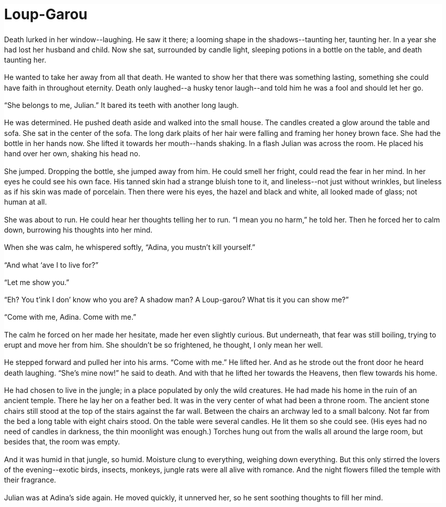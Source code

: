 # Loup-Garou

Death lurked in her window--laughing. He saw it there; a looming shape in the shadows--taunting her, taunting her. In a year she had lost her husband and child. Now she sat, surrounded by candle light, sleeping potions in a bottle on the table, and death taunting her.

He wanted to take her away from all that death. He wanted to show her that there was something lasting, something she could have faith in throughout eternity. Death only laughed--a husky tenor laugh--and told him he was a fool and should let her go.

“She belongs to me, Julian.” It bared its teeth with another long laugh.

He was determined. He pushed death aside and walked into the small house. The candles created a glow around the table and sofa. She sat in the center of the sofa. The long dark plaits of her hair were falling and framing her honey brown face. She had the bottle in her hands now. She lifted it towards her mouth--hands shaking. In a flash Julian was across the room. He placed his hand over her own, shaking his head no.

She jumped. Dropping the bottle, she jumped away from him. He could smell her fright, could read the fear in her mind. In her eyes he could see his own face. His tanned skin had a strange bluish tone to it, and lineless--not just without wrinkles, but lineless as if his skin was made of porcelain. Then there were his eyes, the hazel and black and white, all looked made of glass; not human at all.

She was about to run. He could hear her thoughts telling her to run. “I mean you no harm,” he told her. Then he forced her to calm down, burrowing his thoughts into her mind.

When she was calm, he whispered softly, “Adina, you mustn’t kill yourself.”

“And what ‘ave I to live for?”

“Let me show you.”

“Eh? You t’ink I don’ know who you are? A shadow man? A Loup-garou? What tis it you can show me?”

“Come with me, Adina. Come with me.”

The calm he forced on her made her hesitate, made her even slightly curious. But underneath, that fear was still boiling, trying to erupt and move her from him. She shouldn’t be so frightened, he thought, I only mean her well.

He stepped forward and pulled her into his arms. “Come with me.” He lifted her. And as he strode out the front door he heard death laughing. “She’s mine now!” he said to death. And with that he lifted her towards the Heavens, then flew towards his home.

He had chosen to live in the jungle; in a place populated by only the wild creatures. He had made his home in the ruin of an ancient temple. There he lay her on a feather bed. It was in the very center of what had been a throne room. The ancient stone chairs still stood at the top of the stairs against the far wall. Between the chairs an archway led to a small balcony. Not far from the bed a long table with eight chairs stood. On the table were several candles. He lit them so she could see. (His eyes had no need of candles in darkness, the thin moonlight was enough.) Torches hung out from the walls all around the large room, but besides that, the room was empty.

And it was humid in that jungle, so humid. Moisture clung to everything, weighing down everything. But this only stirred the lovers of the evening--exotic birds, insects, monkeys, jungle rats were all alive with romance. And the night flowers filled the temple with their fragrance.

Julian was at Adina’s side again. He moved quickly, it unnerved her, so he sent soothing thoughts to fill her mind.
